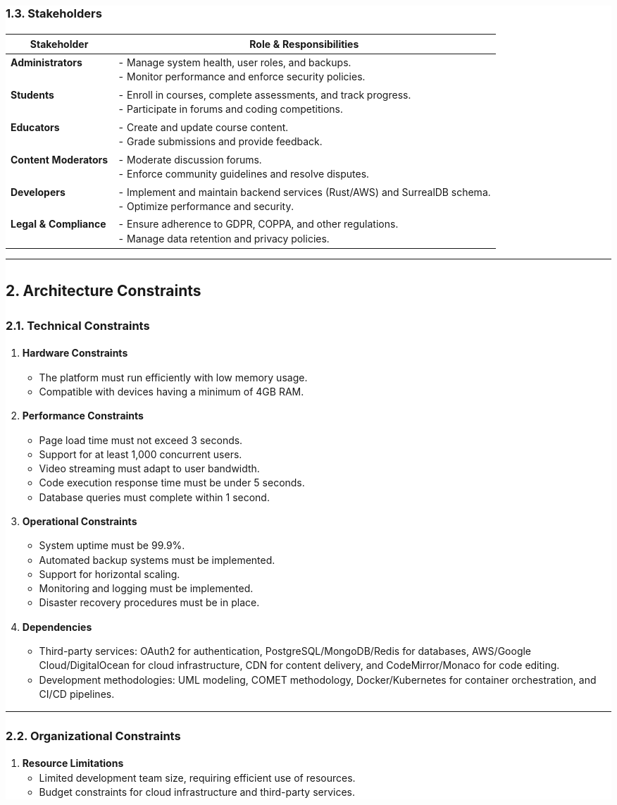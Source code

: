
### 1.3. Stakeholders

| **Stakeholder**         | **Role & Responsibilities**                                                                                         |
|-------------------------|----------------------------------------------------------------------------------------------------------------------|
| **Administrators**       | - Manage system health, user roles, and backups. <br> - Monitor performance and enforce security policies.            |
| **Students**            | - Enroll in courses, complete assessments, and track progress. <br> - Participate in forums and coding competitions. |
| **Educators**           | - Create and update course content. <br> - Grade submissions and provide feedback.                                   |
| **Content Moderators**  | - Moderate discussion forums. <br> - Enforce community guidelines and resolve disputes.                             |
| **Developers**          | - Implement and maintain backend services (Rust/AWS) and SurrealDB schema. <br> - Optimize performance and security. |
| **Legal & Compliance**  | - Ensure adherence to GDPR, COPPA, and other regulations. <br> - Manage data retention and privacy policies.         |

--- 


## 2. Architecture Constraints

### 2.1. Technical Constraints

1. **Hardware Constraints**  
   - The platform must run efficiently with low memory usage.  
   - Compatible with devices having a minimum of 4GB RAM.  

2. **Performance Constraints**  
   - Page load time must not exceed 3 seconds.  
   - Support for at least 1,000 concurrent users.  
   - Video streaming must adapt to user bandwidth.  
   - Code execution response time must be under 5 seconds.  
   - Database queries must complete within 1 second.  

3. **Operational Constraints**  
   - System uptime must be 99.9%.  
   - Automated backup systems must be implemented.  
   - Support for horizontal scaling.  
   - Monitoring and logging must be implemented.  
   - Disaster recovery procedures must be in place.  

4. **Dependencies**  
   - Third-party services: OAuth2 for authentication, PostgreSQL/MongoDB/Redis for databases, AWS/Google Cloud/DigitalOcean for cloud infrastructure, CDN for content delivery, and CodeMirror/Monaco for code editing.  
   - Development methodologies: UML modeling, COMET methodology, Docker/Kubernetes for container orchestration, and CI/CD pipelines.  

---

### 2.2. Organizational Constraints

1. **Resource Limitations**  
   - Limited development team size, requiring efficient use of resources.  
   - Budget constraints for cloud infrastructure and third-party services.  
